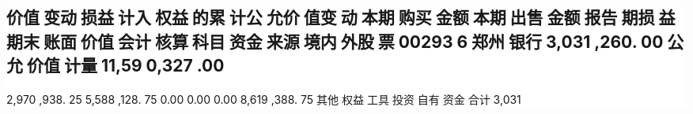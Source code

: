 价值
变动
损益
计入
权益
的累
计公
允价
值变
动
本期
购买
金额
本期
出售
金额
报告
期损
益
期末
账面
价值
会计
核算
科目
资金
来源
境内
外股
票
00293
6
郑州
银行
3,031
,260.
00
公允
价值
计量
11,59
0,327
.00
-
2,970
,938.
25
5,588
,128.
75
0.00
0.00
0.00
8,619
,388.
75
其他
权益
工具
投资
自有
资金
合计
3,031